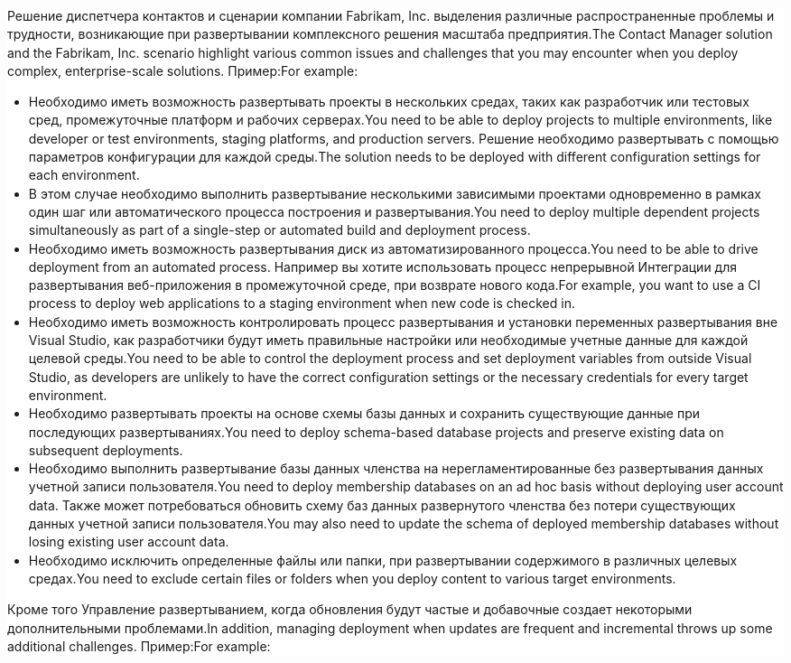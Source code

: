 <span data-ttu-id="2c4a3-180">Решение диспетчера контактов и сценарии компании Fabrikam, Inc. выделения различные распространенные проблемы и трудности, возникающие при развертывании комплексного решения масштаба предприятия.</span><span class="sxs-lookup"><span data-stu-id="2c4a3-180">The Contact Manager solution and the Fabrikam, Inc. scenario highlight various common issues and challenges that you may encounter when you deploy complex, enterprise-scale solutions.</span></span> <span data-ttu-id="2c4a3-181">Пример:</span><span class="sxs-lookup"><span data-stu-id="2c4a3-181">For example:</span></span>

- <span data-ttu-id="2c4a3-182">Необходимо иметь возможность развертывать проекты в нескольких средах, таких как разработчик или тестовых сред, промежуточные платформ и рабочих серверах.</span><span class="sxs-lookup"><span data-stu-id="2c4a3-182">You need to be able to deploy projects to multiple environments, like developer or test environments, staging platforms, and production servers.</span></span> <span data-ttu-id="2c4a3-183">Решение необходимо развертывать с помощью параметров конфигурации для каждой среды.</span><span class="sxs-lookup"><span data-stu-id="2c4a3-183">The solution needs to be deployed with different configuration settings for each environment.</span></span>
- <span data-ttu-id="2c4a3-184">В этом случае необходимо выполнить развертывание несколькими зависимыми проектами одновременно в рамках один шаг или автоматического процесса построения и развертывания.</span><span class="sxs-lookup"><span data-stu-id="2c4a3-184">You need to deploy multiple dependent projects simultaneously as part of a single-step or automated build and deployment process.</span></span>
- <span data-ttu-id="2c4a3-185">Необходимо иметь возможность развертывания диск из автоматизированного процесса.</span><span class="sxs-lookup"><span data-stu-id="2c4a3-185">You need to be able to drive deployment from an automated process.</span></span> <span data-ttu-id="2c4a3-186">Например вы хотите использовать процесс непрерывной Интеграции для развертывания веб-приложения в промежуточной среде, при возврате нового кода.</span><span class="sxs-lookup"><span data-stu-id="2c4a3-186">For example, you want to use a CI process to deploy web applications to a staging environment when new code is checked in.</span></span>
- <span data-ttu-id="2c4a3-187">Необходимо иметь возможность контролировать процесс развертывания и установки переменных развертывания вне Visual Studio, как разработчики будут иметь правильные настройки или необходимые учетные данные для каждой целевой среды.</span><span class="sxs-lookup"><span data-stu-id="2c4a3-187">You need to be able to control the deployment process and set deployment variables from outside Visual Studio, as developers are unlikely to have the correct configuration settings or the necessary credentials for every target environment.</span></span>
- <span data-ttu-id="2c4a3-188">Необходимо развертывать проекты на основе схемы базы данных и сохранить существующие данные при последующих развертываниях.</span><span class="sxs-lookup"><span data-stu-id="2c4a3-188">You need to deploy schema-based database projects and preserve existing data on subsequent deployments.</span></span>
- <span data-ttu-id="2c4a3-189">Необходимо выполнить развертывание базы данных членства на нерегламентированные без развертывания данных учетной записи пользователя.</span><span class="sxs-lookup"><span data-stu-id="2c4a3-189">You need to deploy membership databases on an ad hoc basis without deploying user account data.</span></span> <span data-ttu-id="2c4a3-190">Также может потребоваться обновить схему баз данных развернутого членства без потери существующих данных учетной записи пользователя.</span><span class="sxs-lookup"><span data-stu-id="2c4a3-190">You may also need to update the schema of deployed membership databases without losing existing user account data.</span></span>
- <span data-ttu-id="2c4a3-191">Необходимо исключить определенные файлы или папки, при развертывании содержимого в различных целевых средах.</span><span class="sxs-lookup"><span data-stu-id="2c4a3-191">You need to exclude certain files or folders when you deploy content to various target environments.</span></span>

<span data-ttu-id="2c4a3-192">Кроме того Управление развертыванием, когда обновления будут частые и добавочные создает некоторыми дополнительными проблемами.</span><span class="sxs-lookup"><span data-stu-id="2c4a3-192">In addition, managing deployment when updates are frequent and incremental throws up some additional challenges.</span></span> <span data-ttu-id="2c4a3-193">Пример:</span><span class="sxs-lookup"><span data-stu-id="2c4a3-193">For example:</span></span>
